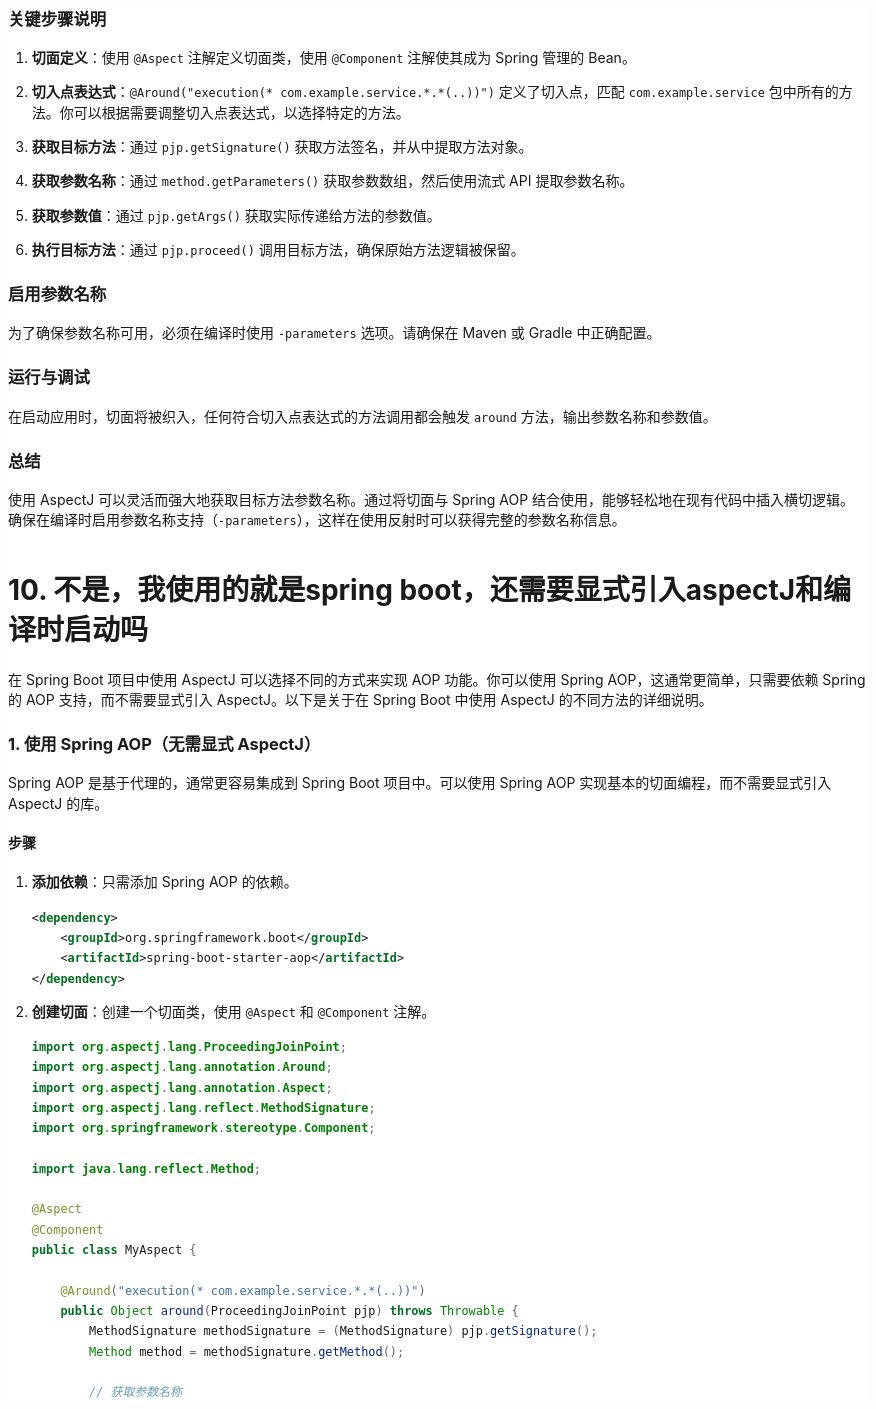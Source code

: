 ### 关键步骤说明

1. **切面定义**：使用 `@Aspect` 注解定义切面类，使用 `@Component` 注解使其成为 Spring 管理的 Bean。
  
2. **切入点表达式**：`@Around("execution(* com.example.service.*.*(..))")` 定义了切入点，匹配 `com.example.service` 包中所有的方法。你可以根据需要调整切入点表达式，以选择特定的方法。

3. **获取目标方法**：通过 `pjp.getSignature()` 获取方法签名，并从中提取方法对象。

4. **获取参数名称**：通过 `method.getParameters()` 获取参数数组，然后使用流式 API 提取参数名称。

5. **获取参数值**：通过 `pjp.getArgs()` 获取实际传递给方法的参数值。

6. **执行目标方法**：通过 `pjp.proceed()` 调用目标方法，确保原始方法逻辑被保留。

### 启用参数名称

为了确保参数名称可用，必须在编译时使用 `-parameters` 选项。请确保在 Maven 或 Gradle 中正确配置。

### 运行与调试

在启动应用时，切面将被织入，任何符合切入点表达式的方法调用都会触发 `around` 方法，输出参数名称和参数值。

### 总结

使用 AspectJ 可以灵活而强大地获取目标方法参数名称。通过将切面与 Spring AOP 结合使用，能够轻松地在现有代码中插入横切逻辑。确保在编译时启用参数名称支持（`-parameters`），这样在使用反射时可以获得完整的参数名称信息。

# 10. 不是，我使用的就是spring boot，还需要显式引入aspectJ和编译时启动吗
在 Spring Boot 项目中使用 AspectJ 可以选择不同的方式来实现 AOP 功能。你可以使用 Spring AOP，这通常更简单，只需要依赖 Spring 的 AOP 支持，而不需要显式引入 AspectJ。以下是关于在 Spring Boot 中使用 AspectJ 的不同方法的详细说明。

### 1. 使用 Spring AOP（无需显式 AspectJ）

Spring AOP 是基于代理的，通常更容易集成到 Spring Boot 项目中。可以使用 Spring AOP 实现基本的切面编程，而不需要显式引入 AspectJ 的库。

#### 步骤

1. **添加依赖**：只需添加 Spring AOP 的依赖。

   ```xml
   <dependency>
       <groupId>org.springframework.boot</groupId>
       <artifactId>spring-boot-starter-aop</artifactId>
   </dependency>
   ```

2. **创建切面**：创建一个切面类，使用 `@Aspect` 和 `@Component` 注解。

   ```java
   import org.aspectj.lang.ProceedingJoinPoint;
   import org.aspectj.lang.annotation.Around;
   import org.aspectj.lang.annotation.Aspect;
   import org.aspectj.lang.reflect.MethodSignature;
   import org.springframework.stereotype.Component;

   import java.lang.reflect.Method;

   @Aspect
   @Component
   public class MyAspect {

       @Around("execution(* com.example.service.*.*(..))")
       public Object around(ProceedingJoinPoint pjp) throws Throwable {
           MethodSignature methodSignature = (MethodSignature) pjp.getSignature();
           Method method = methodSignature.getMethod();
           
           // 获取参数名称
   ```
